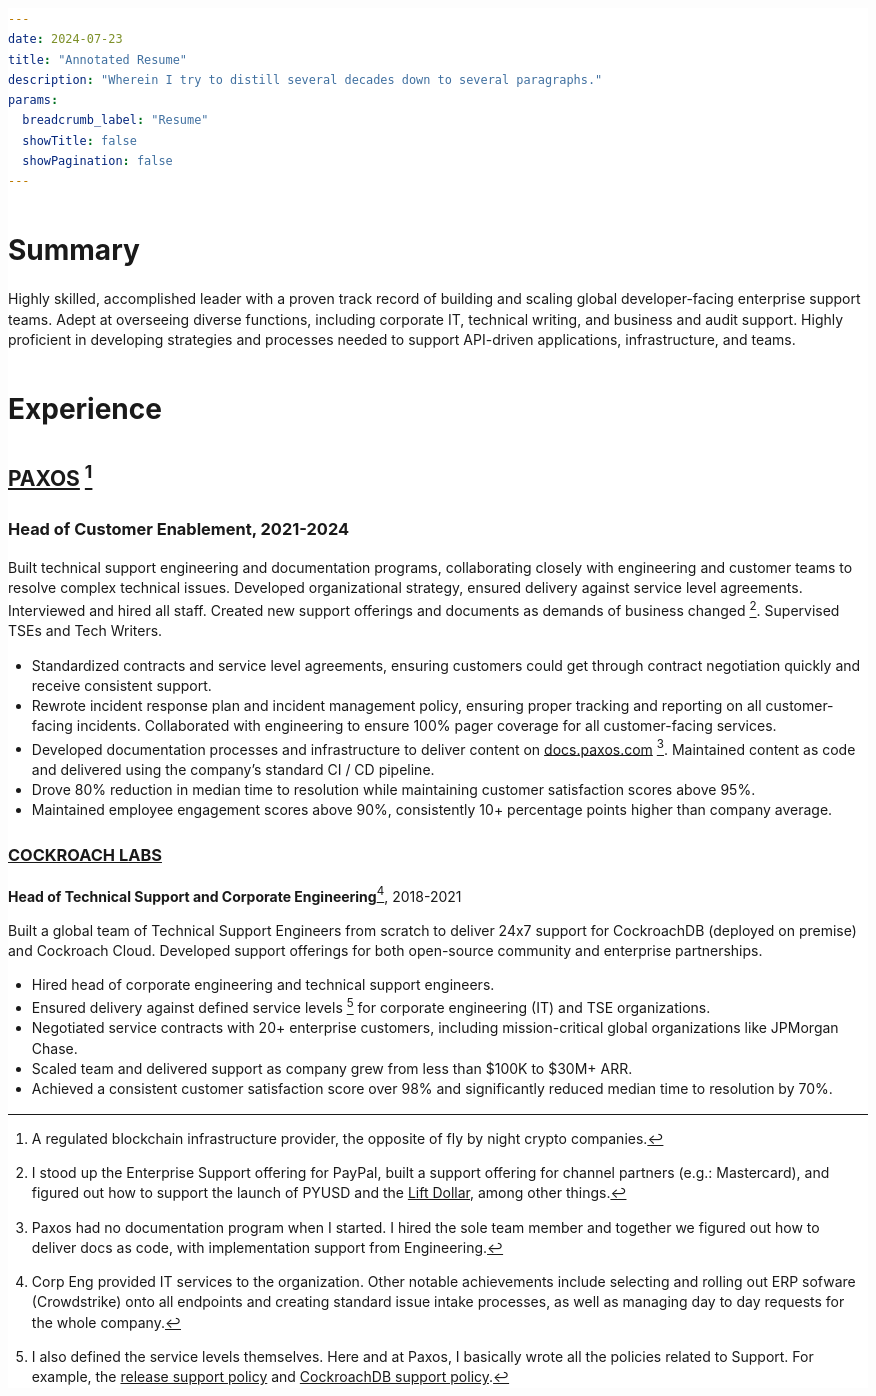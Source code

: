 ```yaml
---
date: 2024-07-23
title: "Annotated Resume"
description: "Wherein I try to distill several decades down to several paragraphs."
params:
  breadcrumb_label: "Resume"
  showTitle: false
  showPagination: false
---
```

# Summary

Highly skilled, accomplished leader with a proven track record of building and scaling global developer-facing enterprise support teams. Adept at overseeing diverse functions, including corporate IT, technical writing, and business and audit support. Highly proficient in developing strategies and processes needed to support API-driven applications, infrastructure, and teams.

# Experience
## **[PAXOS](https://paxos.com/) [^paxos]**
### Head of Customer Enablement, 2021-2024

Built technical support engineering and documentation programs, collaborating closely with engineering and customer teams to resolve complex technical issues. Developed organizational strategy, ensured delivery against service level agreements. Interviewed and hired all staff. Created new support offerings and documents as demands of business changed [^changes]. Supervised TSEs and Tech Writers.
* Standardized contracts and service level agreements, ensuring customers could get through contract negotiation quickly and receive consistent support.
* Rewrote incident response plan and incident management policy, ensuring proper tracking and reporting on all customer-facing incidents. Collaborated with engineering to ensure 100% pager coverage for all customer-facing services.
* Developed documentation processes and infrastructure to deliver content on [docs.paxos.com](https://docs.paxos.com) [^docs]. Maintained content as code and delivered using the company’s standard CI / CD pipeline.
* Drove 80% reduction in median time to resolution while maintaining customer satisfaction scores above 95%.
* Maintained employee engagement scores above 90%, consistently 10+ percentage points higher than company average.

[^paxos]: A regulated blockchain infrastructure provider, the opposite of fly by night crypto companies.
[^changes]: I stood up the Enterprise Support offering for PayPal, built a support offering for channel partners (e.g.: Mastercard), and figured out how to support the launch of PYUSD and the [Lift Dollar](https://www.theblock.co/post/298706/paxos-international-yield-bearing-stablecoin-lift-dollar-usdl), among other things. 
[^docs]: Paxos had no documentation program when I started. I hired the sole team member and together we figured out how to deliver docs as code, with implementation support from Engineering.


### [COCKROACH LABS](https://www.cockroachlabs.com/)
**Head of Technical Support and Corporate Engineering**[^corpeng], 2018-2021

Built a global team of Technical Support Engineers from scratch to deliver 24x7 support for CockroachDB (deployed on premise) and Cockroach Cloud. Developed support offerings for both open-source community and enterprise partnerships. 
* Hired head of corporate engineering and technical support engineers.
* Ensured delivery against defined service levels [^crlsla] for corporate engineering (IT) and TSE organizations.
* Negotiated service contracts with 20+ enterprise customers, including mission-critical global organizations like JPMorgan Chase.
* Scaled team and delivered support as company grew from less than $100K to $30M+ ARR.
* Achieved a consistent customer satisfaction score over 98% and significantly reduced median time to resolution by 70%.


[^corpeng]: Corp Eng provided IT services to the organization. Other notable achievements include selecting and rolling out ERP sofware (Crowdstrike) onto all endpoints and creating standard issue intake processes, as well as managing day to day requests for the whole company.
[^crlsla]: I also defined the service levels themselves. Here and at Paxos, I basically wrote all the policies related to Support. For example, the [release support policy](https://www.cockroachlabs.com/docs/releases/release-support-policy) and [CockroachDB support policy](https://www.cockroachlabs.com/terms-and-conditions/cockroachdb-support-policy-old/).
[^invest]: AppNexus was acquired by AT&T shortly after my departure, and its name was changed to Xandr. Following another acquisition by Microsoft, it is now [Microsoft Invest](https://about.ads.microsoft.com/en/solutions/technology/microsoft-invest-dsp)
[^amsteam]: This was on the order of 30-40 people, with a leadership team of 5 reporting to me.
[^csat]: This was a big achievement given how badly things were going when I started. Ask me about managing through churn.
[^portal]: This is now part of the SOP whenever I start at a new company. I built portals and KBs at AppNexus, Cockroach Labs, and Paxos. I usually prefer Zendesk with a tight integration with Salesforce, but Salesforce can be a fine choice if you have developers to support the portal built out and a sane architecture.
[^stlvr]: My uncle (and namesake!) started the roastery in his garage, my brother and I bought it from him when he retired. My brother roasts and does basically everything day to day, I help out with the business and marketing side occasionally.
[^2009]: You know, that whole global financial crisis.